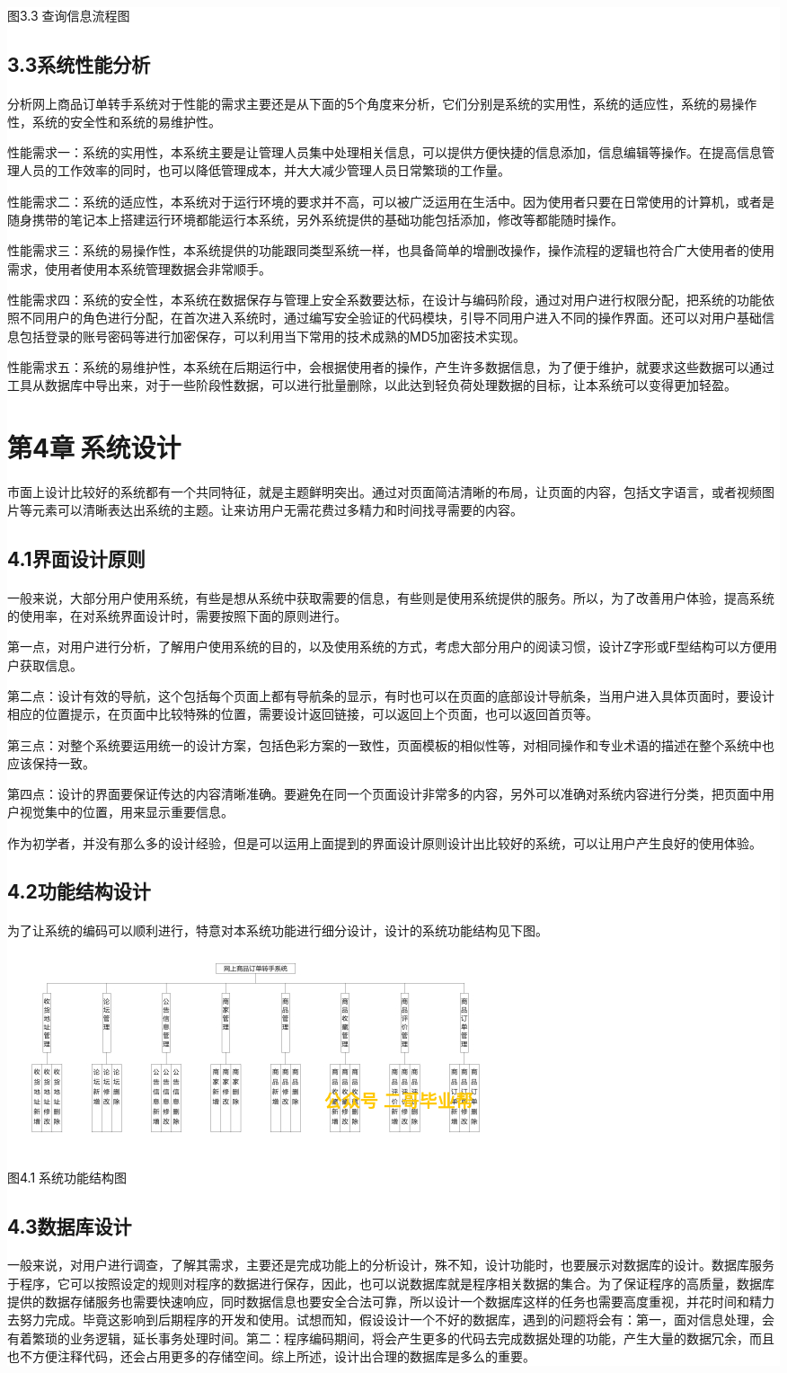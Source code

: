 图3.3 查询信息流程图
## 3.3系统性能分析
分析网上商品订单转手系统对于性能的需求主要还是从下面的5个角度来分析，它们分别是系统的实用性，系统的适应性，系统的易操作性，系统的安全性和系统的易维护性。

性能需求一：系统的实用性，本系统主要是让管理人员集中处理相关信息，可以提供方便快捷的信息添加，信息编辑等操作。在提高信息管理人员的工作效率的同时，也可以降低管理成本，并大大减少管理人员日常繁琐的工作量。

性能需求二：系统的适应性，本系统对于运行环境的要求并不高，可以被广泛运用在生活中。因为使用者只要在日常使用的计算机，或者是随身携带的笔记本上搭建运行环境都能运行本系统，另外系统提供的基础功能包括添加，修改等都能随时操作。

性能需求三：系统的易操作性，本系统提供的功能跟同类型系统一样，也具备简单的增删改操作，操作流程的逻辑也符合广大使用者的使用需求，使用者使用本系统管理数据会非常顺手。

性能需求四：系统的安全性，本系统在数据保存与管理上安全系数要达标，在设计与编码阶段，通过对用户进行权限分配，把系统的功能依照不同用户的角色进行分配，在首次进入系统时，通过编写安全验证的代码模块，引导不同用户进入不同的操作界面。还可以对用户基础信息包括登录的账号密码等进行加密保存，可以利用当下常用的技术成熟的MD5加密技术实现。

性能需求五：系统的易维护性，本系统在后期运行中，会根据使用者的操作，产生许多数据信息，为了便于维护，就要求这些数据可以通过工具从数据库中导出来，对于一些阶段性数据，可以进行批量删除，以此达到轻负荷处理数据的目标，让本系统可以变得更加轻盈。
# 第4章 系统设计
市面上设计比较好的系统都有一个共同特征，就是主题鲜明突出。通过对页面简洁清晰的布局，让页面的内容，包括文字语言，或者视频图片等元素可以清晰表达出系统的主题。让来访用户无需花费过多精力和时间找寻需要的内容。
## 4.1界面设计原则
一般来说，大部分用户使用系统，有些是想从系统中获取需要的信息，有些则是使用系统提供的服务。所以，为了改善用户体验，提高系统的使用率，在对系统界面设计时，需要按照下面的原则进行。

第一点，对用户进行分析，了解用户使用系统的目的，以及使用系统的方式，考虑大部分用户的阅读习惯，设计Z字形或F型结构可以方便用户获取信息。

第二点：设计有效的导航，这个包括每个页面上都有导航条的显示，有时也可以在页面的底部设计导航条，当用户进入具体页面时，要设计相应的位置提示，在页面中比较特殊的位置，需要设计返回链接，可以返回上个页面，也可以返回首页等。

第三点：对整个系统要运用统一的设计方案，包括色彩方案的一致性，页面模板的相似性等，对相同操作和专业术语的描述在整个系统中也应该保持一致。

第四点：设计的界面要保证传达的内容清晰准确。要避免在同一个页面设计非常多的内容，另外可以准确对系统内容进行分类，把页面中用户视觉集中的位置，用来显示重要信息。

作为初学者，并没有那么多的设计经验，但是可以运用上面提到的界面设计原则设计出比较好的系统，可以让用户产生良好的使用体验。
## 4.2功能结构设计
为了让系统的编码可以顺利进行，特意对本系统功能进行细分设计，设计的系统功能结构见下图。

![结构设计图](/images/0400stringboot/0407springboot/blog.004.jpeg "结构设计图")

图4.1 系统功能结构图
## 4.3数据库设计
一般来说，对用户进行调查，了解其需求，主要还是完成功能上的分析设计，殊不知，设计功能时，也要展示对数据库的设计。数据库服务于程序，它可以按照设定的规则对程序的数据进行保存，因此，也可以说数据库就是程序相关数据的集合。为了保证程序的高质量，数据库提供的数据存储服务也需要快速响应，同时数据信息也要安全合法可靠，所以设计一个数据库这样的任务也需要高度重视，并花时间和精力去努力完成。毕竟这影响到后期程序的开发和使用。试想而知，假设设计一个不好的数据库，遇到的问题将会有：第一，面对信息处理，会有着繁琐的业务逻辑，延长事务处理时间。第二：程序编码期间，将会产生更多的代码去完成数据处理的功能，产生大量的数据冗余，而且也不方便注释代码，还会占用更多的存储空间。综上所述，设计出合理的数据库是多么的重要。
